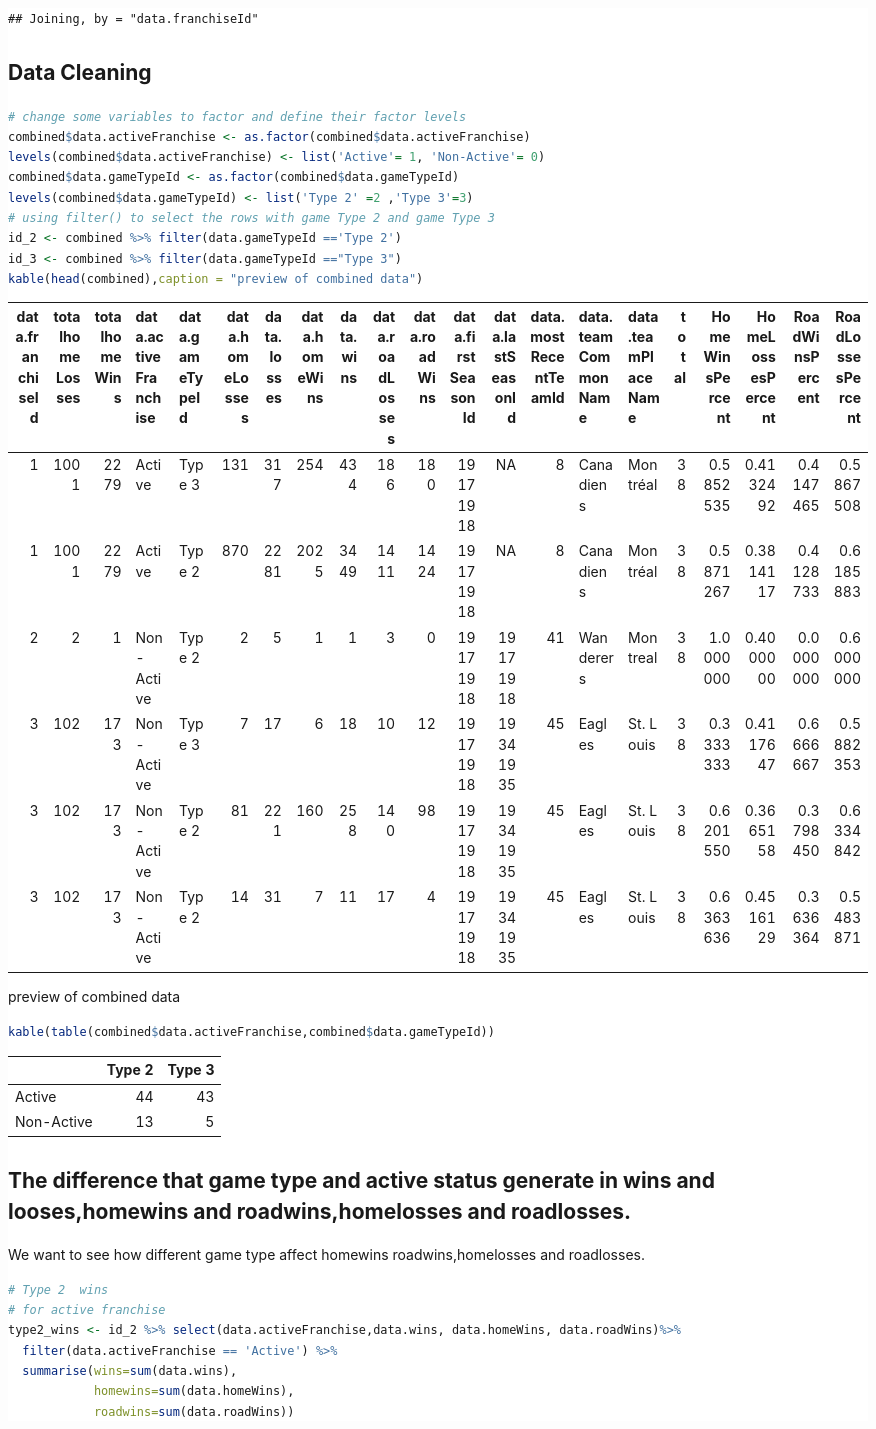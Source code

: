     ## Joining, by = "data.franchiseId"

## Data Cleaning

``` r
# change some variables to factor and define their factor levels
combined$data.activeFranchise <- as.factor(combined$data.activeFranchise)
levels(combined$data.activeFranchise) <- list('Active'= 1, 'Non-Active'= 0)
combined$data.gameTypeId <- as.factor(combined$data.gameTypeId)
levels(combined$data.gameTypeId) <- list('Type 2' =2 ,'Type 3'=3)
# using filter() to select the rows with game Type 2 and game Type 3
id_2 <- combined %>% filter(data.gameTypeId =='Type 2')
id_3 <- combined %>% filter(data.gameTypeId =="Type 3")
kable(head(combined),caption = "preview of combined data")
```

| data.franchiseId | totalhomeLosses | totalhomeWins | data.activeFranchise | data.gameTypeId | data.homeLosses | data.losses | data.homeWins | data.wins | data.roadLosses | data.roadWins | data.firstSeasonId | data.lastSeasonId | data.mostRecentTeamId | data.teamCommonName | data.teamPlaceName | total | HomeWinsPercent | HomeLossesPercent | RoadWinsPercent | RoadLossesPercent |
| ---------------: | --------------: | ------------: | :------------------- | :-------------- | --------------: | ----------: | ------------: | --------: | --------------: | ------------: | -----------------: | ----------------: | --------------------: | :------------------ | :----------------- | ----: | --------------: | ----------------: | --------------: | ----------------: |
|                1 |            1001 |          2279 | Active               | Type 3          |             131 |         317 |           254 |       434 |             186 |           180 |           19171918 |                NA |                     8 | Canadiens           | Montréal           |    38 |       0.5852535 |         0.4132492 |       0.4147465 |         0.5867508 |
|                1 |            1001 |          2279 | Active               | Type 2          |             870 |        2281 |          2025 |      3449 |            1411 |          1424 |           19171918 |                NA |                     8 | Canadiens           | Montréal           |    38 |       0.5871267 |         0.3814117 |       0.4128733 |         0.6185883 |
|                2 |               2 |             1 | Non-Active           | Type 2          |               2 |           5 |             1 |         1 |               3 |             0 |           19171918 |          19171918 |                    41 | Wanderers           | Montreal           |    38 |       1.0000000 |         0.4000000 |       0.0000000 |         0.6000000 |
|                3 |             102 |           173 | Non-Active           | Type 3          |               7 |          17 |             6 |        18 |              10 |            12 |           19171918 |          19341935 |                    45 | Eagles              | St. Louis          |    38 |       0.3333333 |         0.4117647 |       0.6666667 |         0.5882353 |
|                3 |             102 |           173 | Non-Active           | Type 2          |              81 |         221 |           160 |       258 |             140 |            98 |           19171918 |          19341935 |                    45 | Eagles              | St. Louis          |    38 |       0.6201550 |         0.3665158 |       0.3798450 |         0.6334842 |
|                3 |             102 |           173 | Non-Active           | Type 2          |              14 |          31 |             7 |        11 |              17 |             4 |           19171918 |          19341935 |                    45 | Eagles              | St. Louis          |    38 |       0.6363636 |         0.4516129 |       0.3636364 |         0.5483871 |

preview of combined data

``` r
kable(table(combined$data.activeFranchise,combined$data.gameTypeId))
```

|            | Type 2 | Type 3 |
| :--------- | -----: | -----: |
| Active     |     44 |     43 |
| Non-Active |     13 |      5 |

## The difference that game type and active status generate in wins and looses,homewins and roadwins,homelosses and roadlosses.

We want to see how different game type affect homewins
roadwins,homelosses and roadlosses.

``` r
# Type 2  wins
# for active franchise
type2_wins <- id_2 %>% select(data.activeFranchise,data.wins, data.homeWins, data.roadWins)%>%
  filter(data.activeFranchise == 'Active') %>%
  summarise(wins=sum(data.wins),
            homewins=sum(data.homeWins),
            roadwins=sum(data.roadWins))
```
